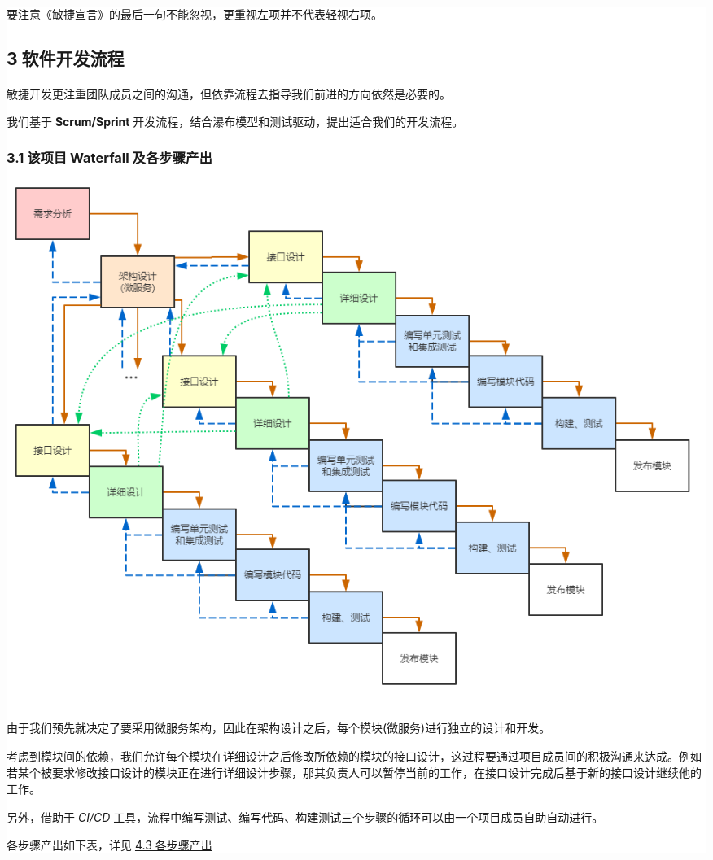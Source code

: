要注意《敏捷宣言》的最后一句不能忽视，更重视左项并不代表轻视右项。

## 3 软件开发流程 <span id="3" />

敏捷开发更注重团队成员之间的沟通，但依靠流程去指导我们前进的方向依然是必要的。

我们基于 **Scrum/Sprint** 开发流程，结合瀑布模型和测试驱动，提出适合我们的开发流程。

### 3.1 该项目 Waterfall 及各步骤产出 <span id="3.1" />

![ourflow](./images/waterfall.png)

由于我们预先就决定了要采用微服务架构，因此在架构设计之后，每个模块(微服务)进行独立的设计和开发。

考虑到模块间的依赖，我们允许每个模块在详细设计之后修改所依赖的模块的接口设计，这过程要通过项目成员间的积极沟通来达成。例如若某个被要求修改接口设计的模块正在进行详细设计步骤，那其负责人可以暂停当前的工作，在接口设计完成后基于新的接口设计继续他的工作。

另外，借助于 _CI/CD_ 工具，流程中编写测试、编写代码、构建测试三个步骤的循环可以由一个项目成员自助自动进行。

各步骤产出如下表，详见 [4.3 各步骤产出](#4.3)
